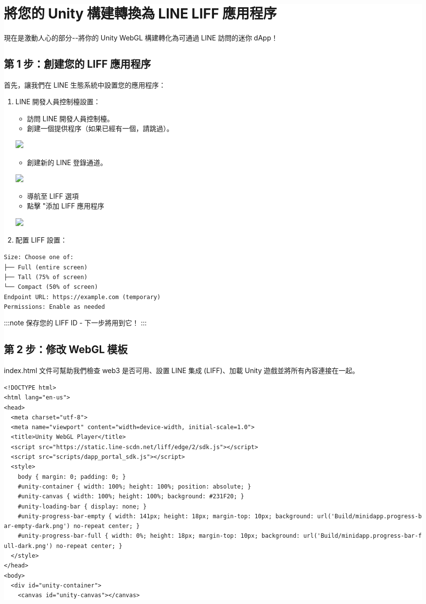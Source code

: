 # 將您的 Unity 構建轉換為 LINE LIFF 應用程序

現在是激動人心的部分--將你的 Unity WebGL 構建轉化為可通過 LINE 訪問的迷你 dApp！

## 第 1 步：創建您的 LIFF 應用程序<a id="create-liff-app"></a>

首先，讓我們在 LINE 生態系統中設置您的應用程序：

1. LINE 開發人員控制檯設置：

   - 訪問 LINE 開發人員控制檯。
   - 創建一個提供程序（如果已經有一個，請跳過）。

   ![](/img/minidapps/unity-minidapp/create-provider-lc.png)

   - 創建新的 LINE 登錄通道。

   ![](/img/minidapps/unity-minidapp/line-login-lc.png)

   - 導航至 LIFF 選項
   - 點擊 "添加 LIFF 應用程序

   ![](/img/minidapps/unity-minidapp/line-liff-add.png)

2. 配置 LIFF 設置：

```code
Size: Choose one of:
├── Full (entire screen)
├── Tall (75% of screen)
└── Compact (50% of screen)
Endpoint URL: https://example.com (temporary)
Permissions: Enable as needed
```

:::note
保存您的 LIFF ID - 下一步將用到它！
:::

## 第 2 步：修改 WebGL 模板<a id="modify-webgl-template"></a>

index.html 文件可幫助我們檢查 web3 是否可用、設置 LINE 集成 (LIFF)、加載 Unity 遊戲並將所有內容連接在一起。

```code
<!DOCTYPE html>
<html lang="en-us">
<head>
  <meta charset="utf-8">
  <meta name="viewport" content="width=device-width, initial-scale=1.0">
  <title>Unity WebGL Player</title>
  <script src="https://static.line-scdn.net/liff/edge/2/sdk.js"></script>
  <script src="scripts/dapp_portal_sdk.js"></script>
  <style>
    body { margin: 0; padding: 0; }
    #unity-container { width: 100%; height: 100%; position: absolute; }
    #unity-canvas { width: 100%; height: 100%; background: #231F20; }
    #unity-loading-bar { display: none; }
    #unity-progress-bar-empty { width: 141px; height: 18px; margin-top: 10px; background: url('Build/minidapp.progress-bar-empty-dark.png') no-repeat center; }
    #unity-progress-bar-full { width: 0%; height: 18px; margin-top: 10px; background: url('Build/minidapp.progress-bar-full-dark.png') no-repeat center; }
  </style>
</head>
<body>
  <div id="unity-container">
    <canvas id="unity-canvas"></canvas>
```